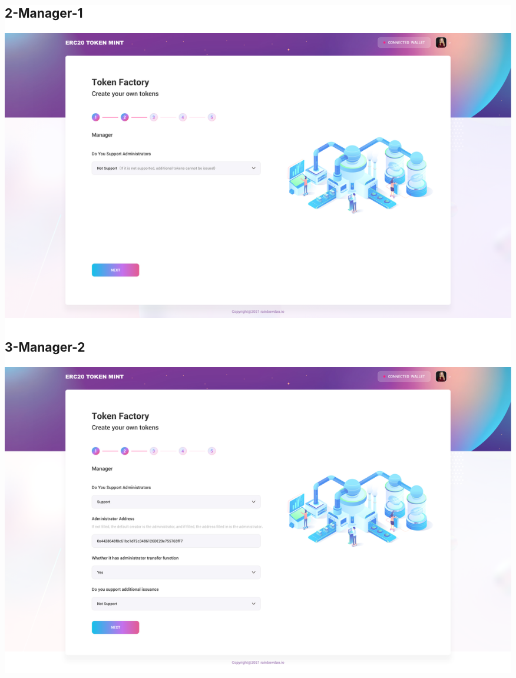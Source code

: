 ##  2-Manager-1


![image](https://raw.githubusercontent.com/RainbowDAO/05-ETHDenver2022-DAO-ERC20-Factory/main/PIC/2-Manager-1.png)


##  3-Manager-2


![image](https://raw.githubusercontent.com/RainbowDAO/05-ETHDenver2022-DAO-ERC20-Factory/main/PIC/3-Manager-2.png)
